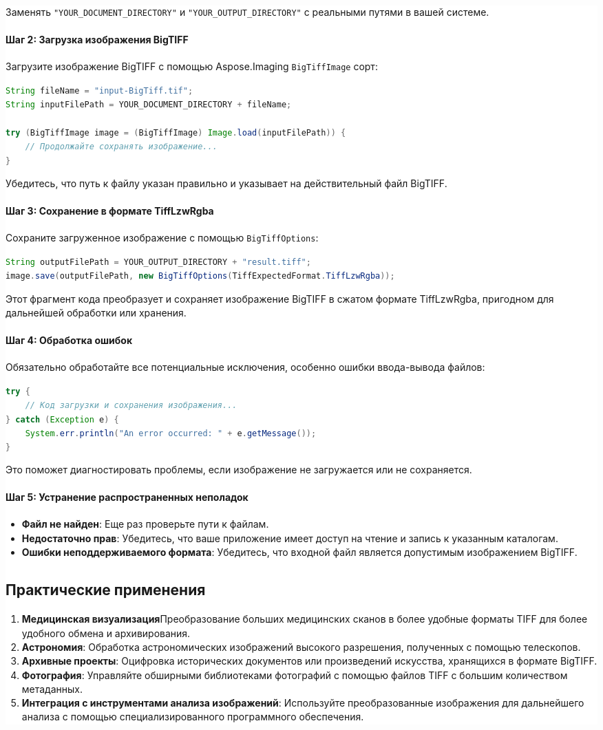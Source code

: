 Заменять `"YOUR_DOCUMENT_DIRECTORY"` и `"YOUR_OUTPUT_DIRECTORY"` с реальными путями в вашей системе.

#### Шаг 2: Загрузка изображения BigTIFF

Загрузите изображение BigTIFF с помощью Aspose.Imaging `BigTiffImage` сорт:

```java
String fileName = "input-BigTiff.tif"; 
String inputFilePath = YOUR_DOCUMENT_DIRECTORY + fileName;

try (BigTiffImage image = (BigTiffImage) Image.load(inputFilePath)) {
    // Продолжайте сохранять изображение...
}
```

Убедитесь, что путь к файлу указан правильно и указывает на действительный файл BigTIFF.

#### Шаг 3: Сохранение в формате TiffLzwRgba

Сохраните загруженное изображение с помощью `BigTiffOptions`:

```java
String outputFilePath = YOUR_OUTPUT_DIRECTORY + "result.tiff";
image.save(outputFilePath, new BigTiffOptions(TiffExpectedFormat.TiffLzwRgba));
```

Этот фрагмент кода преобразует и сохраняет изображение BigTIFF в сжатом формате TiffLzwRgba, пригодном для дальнейшей обработки или хранения.

#### Шаг 4: Обработка ошибок

Обязательно обработайте все потенциальные исключения, особенно ошибки ввода-вывода файлов:

```java
try {
    // Код загрузки и сохранения изображения...
} catch (Exception e) {
    System.err.println("An error occurred: " + e.getMessage());
}
```

Это поможет диагностировать проблемы, если изображение не загружается или не сохраняется.

#### Шаг 5: Устранение распространенных неполадок

- **Файл не найден**: Еще раз проверьте пути к файлам.
- **Недостаточно прав**: Убедитесь, что ваше приложение имеет доступ на чтение и запись к указанным каталогам.
- **Ошибки неподдерживаемого формата**: Убедитесь, что входной файл является допустимым изображением BigTIFF.

## Практические применения

1. **Медицинская визуализация**Преобразование больших медицинских сканов в более удобные форматы TIFF для более удобного обмена и архивирования.
2. **Астрономия**: Обработка астрономических изображений высокого разрешения, полученных с помощью телескопов.
3. **Архивные проекты**: Оцифровка исторических документов или произведений искусства, хранящихся в формате BigTIFF.
4. **Фотография**: Управляйте обширными библиотеками фотографий с помощью файлов TIFF с большим количеством метаданных.
5. **Интеграция с инструментами анализа изображений**: Используйте преобразованные изображения для дальнейшего анализа с помощью специализированного программного обеспечения.

